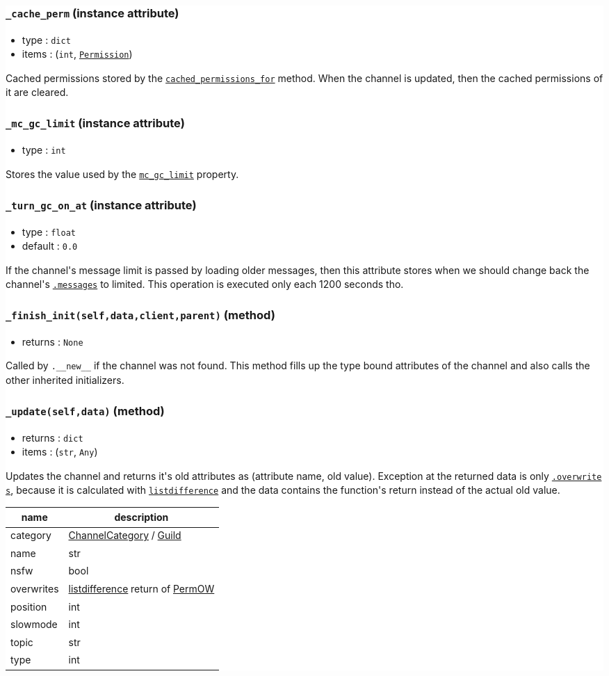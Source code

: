 ### `_cache_perm` (instance attribute)

- type : `dict`
- items : (`int`, [`Permission`](Permission.md))

Cached permissions stored by the
[`cached_permissions_for`](ChannelGuildBase.md#cached_permissions_forselfuser)
method. When the channel is updated, then the cached permissions of it are
cleared.

### `_mc_gc_limit` (instance attribute)

- type : `int`

Stores the value used by the
[`mc_gc_limit`](ChannelTextBase.md#mc_gc_limit-getset) property.

### `_turn_gc_on_at` (instance attribute)

- type : `float`
- default : `0.0`

If the channel's message limit is passed by loading older messages, then
this attribute stores when we should change back the channel's
[`.messages`](#messages) to limited. This operation is executed only 
each 1200 seconds tho.

### `_finish_init(self,data,client,parent)` (method)

- returns : `None`

Called by `.__new__` if the channel was not found. This method fills up 
the type bound attributes of the channel and also calls the other inherited
initializers.

### `_update(self,data)` (method)

- returns : `dict`
- items : (`str`, `Any`)

Updates the channel and returns it's old attributes as (attribute name,
old value). Exception at the returned data is only
[`.overwrites`](#overwrites), because it is calculated with
[`listdifference`](listdifference.md) and the data contains the
function's return instead of the actual old value.

| name              | description                                                           |
|-------------------|-----------------------------------------------------------------------|
| category          | [ChannelCategory](ChannelCategory.md) / [Guild](Guild.md)           |
| name              | str                                                                   |
| nsfw              | bool                                                                  |
| overwrites        | [listdifference](listdifference.md) return of [PermOW](PermOW.md)   |
| position          | int                                                                   |
| slowmode          | int                                                                   |
| topic             | str                                                                   |
| type              | int                                                                   |
